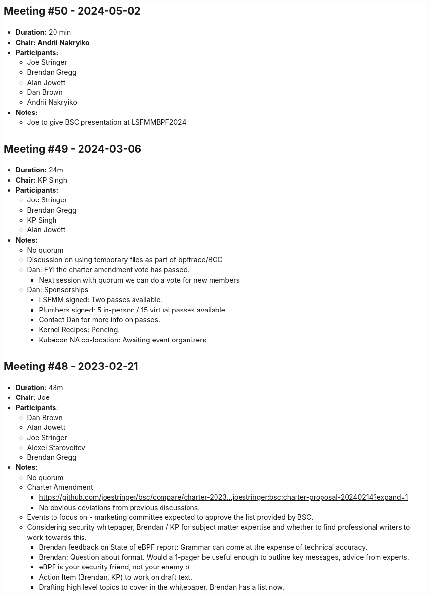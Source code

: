 ## Meeting #50 - 2024-05-02

- **Duration:** 20 min
- **Chair: Andrii Nakryiko**
- **Participants:**
  - Joe Stringer
  - Brendan Gregg
  - Alan Jowett
  - Dan Brown
  - Andrii Nakryiko
- **Notes:**
  - Joe to give BSC presentation at LSFMMBPF2024

## Meeting #49 - 2024-03-06

- **Duration:** 24m
- **Chair:** KP Singh
- **Participants:**
  - Joe Stringer
  - Brendan Gregg
  - KP Singh
  - Alan Jowett
- **Notes:**
  - No quorum
  - Discussion on using temporary files as part of bpftrace/BCC
  - Dan: FYI the charter amendment vote has passed.
    - Next session with quorum we can do a vote for new members
  - Dan: Sponsorships
    - LSFMM signed: Two passes available.
    - Plumbers signed: 5 in-person / 15 virtual passes available.
    - Contact Dan for more info on passes.
    - Kernel Recipes: Pending.
    - Kubecon NA co-location: Awaiting event organizers

## Meeting #48 - 2023-02-21

- **Duration**: 48m
- **Chair**: Joe
- **Participants**:
  - Dan Brown
  - Alan Jowett
  - Joe Stringer
  - Alexei Starovoitov
  - Brendan Gregg
- **Notes**:
  - No quorum
  - Charter Amendment
    - <https://github.com/joestringer/bsc/compare/charter-2023...joestringer:bsc:charter-proposal-20240214?expand=1>
    - No obvious deviations from previous discussions.
  - Events to focus on - marketing committee expected to approve the list provided by BSC.
  - Considering security whitepaper, Brendan / KP for subject matter expertise and whether to find professional writers to work towards this.
    - Brendan feedback on State of eBPF report: Grammar can come at the expense of technical accuracy.
    - Brendan: Question about format. Would a 1-pager be useful enough to outline key messages, advice from experts.
    - eBPF is your security friend, not your enemy :)
    - Action Item (Brendan, KP) to work on draft text.
    - Drafting high level topics to cover in the whitepaper. Brendan has a list now.
